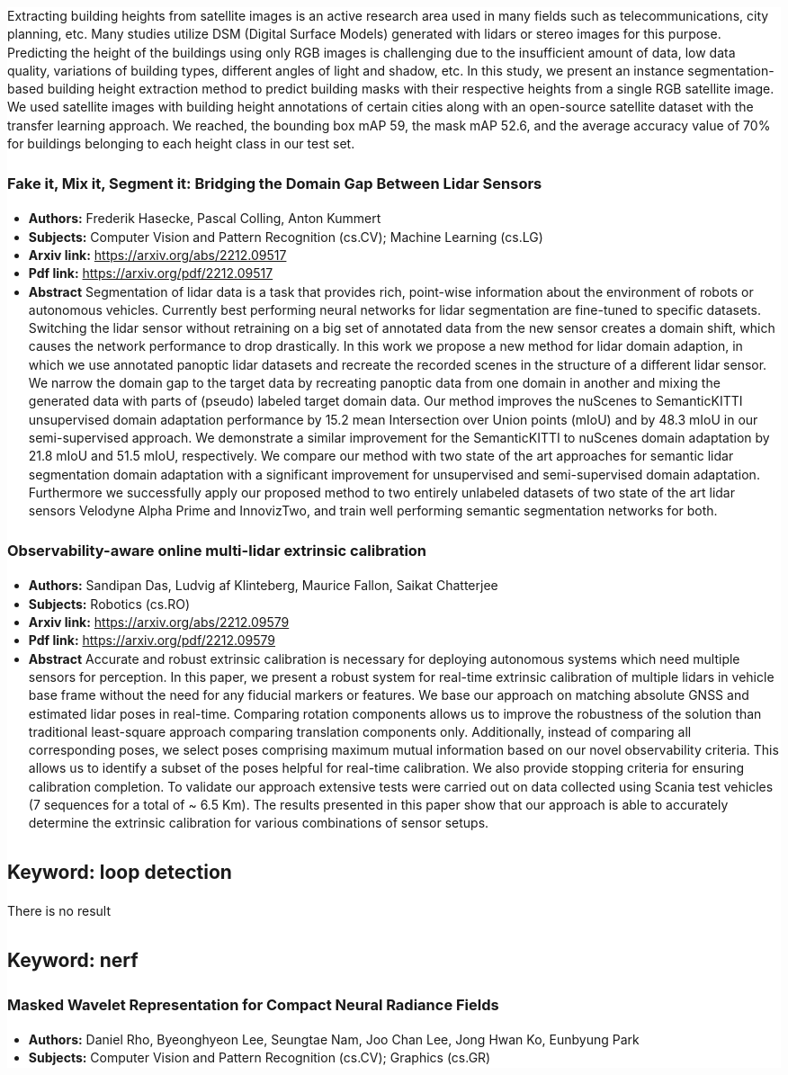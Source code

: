  Extracting building heights from satellite images is an active research area used in many fields such as telecommunications, city planning, etc. Many studies utilize DSM (Digital Surface Models) generated with lidars or stereo images for this purpose. Predicting the height of the buildings using only RGB images is challenging due to the insufficient amount of data, low data quality, variations of building types, different angles of light and shadow, etc. In this study, we present an instance segmentation-based building height extraction method to predict building masks with their respective heights from a single RGB satellite image. We used satellite images with building height annotations of certain cities along with an open-source satellite dataset with the transfer learning approach. We reached, the bounding box mAP 59, the mask mAP 52.6, and the average accuracy value of 70% for buildings belonging to each height class in our test set.
### Fake it, Mix it, Segment it: Bridging the Domain Gap Between Lidar  Sensors
 - **Authors:** Frederik Hasecke, Pascal Colling, Anton Kummert
 - **Subjects:** Computer Vision and Pattern Recognition (cs.CV); Machine Learning (cs.LG)
 - **Arxiv link:** https://arxiv.org/abs/2212.09517
 - **Pdf link:** https://arxiv.org/pdf/2212.09517
 - **Abstract**
 Segmentation of lidar data is a task that provides rich, point-wise information about the environment of robots or autonomous vehicles. Currently best performing neural networks for lidar segmentation are fine-tuned to specific datasets. Switching the lidar sensor without retraining on a big set of annotated data from the new sensor creates a domain shift, which causes the network performance to drop drastically. In this work we propose a new method for lidar domain adaption, in which we use annotated panoptic lidar datasets and recreate the recorded scenes in the structure of a different lidar sensor. We narrow the domain gap to the target data by recreating panoptic data from one domain in another and mixing the generated data with parts of (pseudo) labeled target domain data. Our method improves the nuScenes to SemanticKITTI unsupervised domain adaptation performance by 15.2 mean Intersection over Union points (mIoU) and by 48.3 mIoU in our semi-supervised approach. We demonstrate a similar improvement for the SemanticKITTI to nuScenes domain adaptation by 21.8 mIoU and 51.5 mIoU, respectively. We compare our method with two state of the art approaches for semantic lidar segmentation domain adaptation with a significant improvement for unsupervised and semi-supervised domain adaptation. Furthermore we successfully apply our proposed method to two entirely unlabeled datasets of two state of the art lidar sensors Velodyne Alpha Prime and InnovizTwo, and train well performing semantic segmentation networks for both.
### Observability-aware online multi-lidar extrinsic calibration
 - **Authors:** Sandipan Das, Ludvig af Klinteberg, Maurice Fallon, Saikat Chatterjee
 - **Subjects:** Robotics (cs.RO)
 - **Arxiv link:** https://arxiv.org/abs/2212.09579
 - **Pdf link:** https://arxiv.org/pdf/2212.09579
 - **Abstract**
 Accurate and robust extrinsic calibration is necessary for deploying autonomous systems which need multiple sensors for perception. In this paper, we present a robust system for real-time extrinsic calibration of multiple lidars in vehicle base frame without the need for any fiducial markers or features. We base our approach on matching absolute GNSS and estimated lidar poses in real-time. Comparing rotation components allows us to improve the robustness of the solution than traditional least-square approach comparing translation components only. Additionally, instead of comparing all corresponding poses, we select poses comprising maximum mutual information based on our novel observability criteria. This allows us to identify a subset of the poses helpful for real-time calibration. We also provide stopping criteria for ensuring calibration completion. To validate our approach extensive tests were carried out on data collected using Scania test vehicles (7 sequences for a total of ~ 6.5 Km). The results presented in this paper show that our approach is able to accurately determine the extrinsic calibration for various combinations of sensor setups.
## Keyword: loop detection
There is no result 
## Keyword: nerf
### Masked Wavelet Representation for Compact Neural Radiance Fields
 - **Authors:** Daniel Rho, Byeonghyeon Lee, Seungtae Nam, Joo Chan Lee, Jong Hwan Ko, Eunbyung Park
 - **Subjects:** Computer Vision and Pattern Recognition (cs.CV); Graphics (cs.GR)